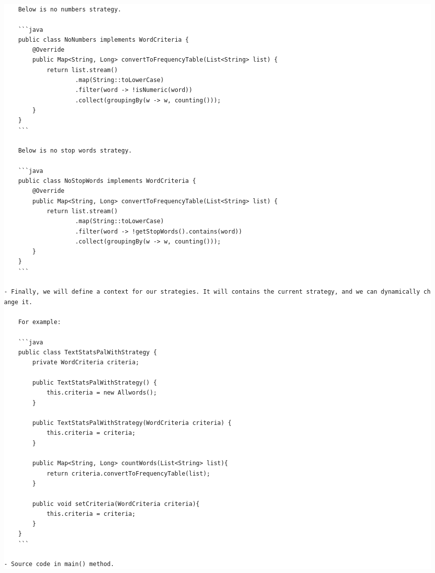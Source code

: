         Below is no numbers strategy.

        ```java
        public class NoNumbers implements WordCriteria {
            @Override
            public Map<String, Long> convertToFrequencyTable(List<String> list) {
                return list.stream()
                        .map(String::toLowerCase)
                        .filter(word -> !isNumeric(word))
                        .collect(groupingBy(w -> w, counting()));
            }
        }
        ```

        Below is no stop words strategy.

        ```java
        public class NoStopWords implements WordCriteria {
            @Override
            public Map<String, Long> convertToFrequencyTable(List<String> list) {
                return list.stream()
                        .map(String::toLowerCase)
                        .filter(word -> !getStopWords().contains(word))
                        .collect(groupingBy(w -> w, counting()));
            }
        }
        ```

    - Finally, we will define a context for our strategies. It will contains the current strategy, and we can dynamically change it.

        For example:

        ```java
        public class TextStatsPalWithStrategy {
            private WordCriteria criteria;

            public TextStatsPalWithStrategy() {
                this.criteria = new Allwords();
            }

            public TextStatsPalWithStrategy(WordCriteria criteria) {
                this.criteria = criteria;
            }

            public Map<String, Long> countWords(List<String> list){
                return criteria.convertToFrequencyTable(list);
            }

            public void setCriteria(WordCriteria criteria){
                this.criteria = criteria;
            }
        }
        ```

    - Source code in main() method.
